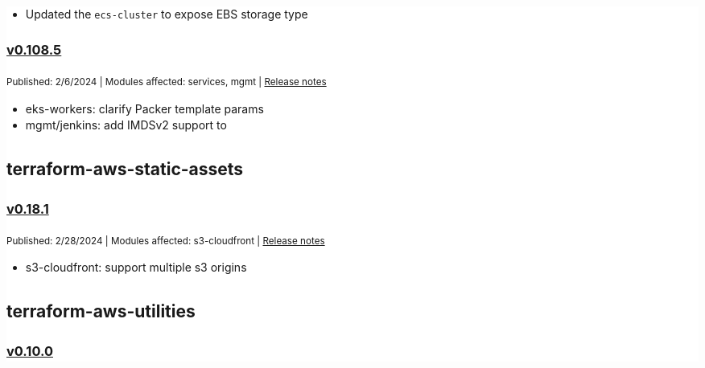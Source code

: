 <div style={{"overflow":"hidden","textOverflow":"ellipsis","display":"-webkit-box","WebkitLineClamp":10,"lineClamp":10,"WebkitBoxOrient":"vertical"}}>

  

- Updated the `ecs-cluster` to expose EBS storage type




</div>


### [v0.108.5](https://github.com/gruntwork-io/terraform-aws-service-catalog/releases/tag/v0.108.5)

<p style={{marginTop: "-20px", marginBottom: "10px"}}>
  <small>Published: 2/6/2024 | Modules affected: services, mgmt | <a href="https://github.com/gruntwork-io/terraform-aws-service-catalog/releases/tag/v0.108.5">Release notes</a></small>
</p>

<div style={{"overflow":"hidden","textOverflow":"ellipsis","display":"-webkit-box","WebkitLineClamp":10,"lineClamp":10,"WebkitBoxOrient":"vertical"}}>

  

- eks-workers: clarify Packer template params
- mgmt/jenkins: add IMDSv2 support to




</div>



## terraform-aws-static-assets


### [v0.18.1](https://github.com/gruntwork-io/terraform-aws-static-assets/releases/tag/v0.18.1)

<p style={{marginTop: "-20px", marginBottom: "10px"}}>
  <small>Published: 2/28/2024 | Modules affected: s3-cloudfront | <a href="https://github.com/gruntwork-io/terraform-aws-static-assets/releases/tag/v0.18.1">Release notes</a></small>
</p>

<div style={{"overflow":"hidden","textOverflow":"ellipsis","display":"-webkit-box","WebkitLineClamp":10,"lineClamp":10,"WebkitBoxOrient":"vertical"}}>

  

- s3-cloudfront: support multiple s3 origins



</div>



## terraform-aws-utilities


### [v0.10.0](https://github.com/gruntwork-io/terraform-aws-utilities/releases/tag/v0.10.0)
